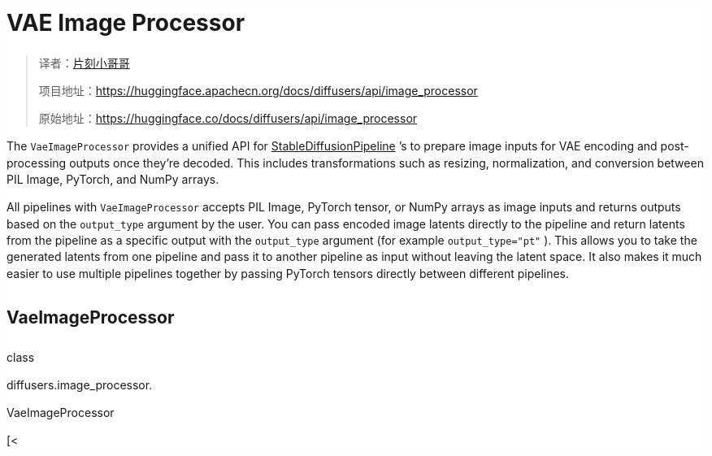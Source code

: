 # VAE Image Processor

> 译者：[片刻小哥哥](https://github.com/jiangzhonglian)
>
> 项目地址：<https://huggingface.apachecn.org/docs/diffusers/api/image_processor>
>
> 原始地址：<https://huggingface.co/docs/diffusers/api/image_processor>



 The
 `VaeImageProcessor` 
 provides a unified API for
 [StableDiffusionPipeline](/docs/diffusers/v0.23.0/en/api/pipelines/stable_diffusion/text2img#diffusers.StableDiffusionPipeline) 
 ’s to prepare image inputs for VAE encoding and post-processing outputs once they’re decoded. This includes transformations such as resizing, normalization, and conversion between PIL Image, PyTorch, and NumPy arrays.
 



 All pipelines with
 `VaeImageProcessor` 
 accepts PIL Image, PyTorch tensor, or NumPy arrays as image inputs and returns outputs based on the
 `output_type` 
 argument by the user. You can pass encoded image latents directly to the pipeline and return latents from the pipeline as a specific output with the
 `output_type` 
 argument (for example
 `output_type="pt"` 
 ). This allows you to take the generated latents from one pipeline and pass it to another pipeline as input without leaving the latent space. It also makes it much easier to use multiple pipelines together by passing PyTorch tensors directly between different pipelines.
 


## VaeImageProcessor




### 




 class
 

 diffusers.image\_processor.
 

 VaeImageProcessor




[<
 
